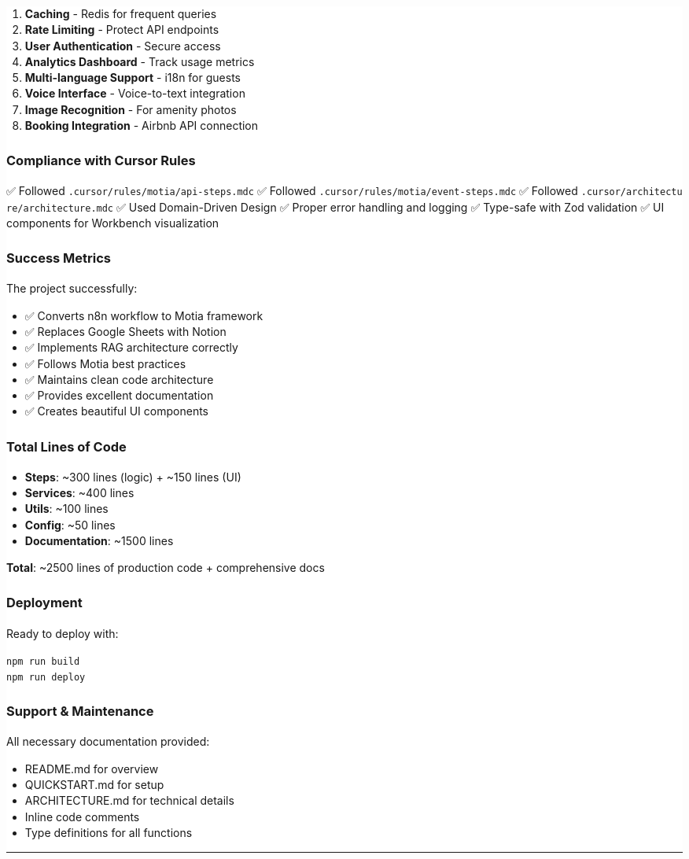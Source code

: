 1. **Caching** - Redis for frequent queries
2. **Rate Limiting** - Protect API endpoints
3. **User Authentication** - Secure access
4. **Analytics Dashboard** - Track usage metrics
5. **Multi-language Support** - i18n for guests
6. **Voice Interface** - Voice-to-text integration
7. **Image Recognition** - For amenity photos
8. **Booking Integration** - Airbnb API connection

### Compliance with Cursor Rules

✅ Followed `.cursor/rules/motia/api-steps.mdc`
✅ Followed `.cursor/rules/motia/event-steps.mdc`
✅ Followed `.cursor/architecture/architecture.mdc`
✅ Used Domain-Driven Design
✅ Proper error handling and logging
✅ Type-safe with Zod validation
✅ UI components for Workbench visualization

### Success Metrics

The project successfully:

- ✅ Converts n8n workflow to Motia framework
- ✅ Replaces Google Sheets with Notion
- ✅ Implements RAG architecture correctly
- ✅ Follows Motia best practices
- ✅ Maintains clean code architecture
- ✅ Provides excellent documentation
- ✅ Creates beautiful UI components

### Total Lines of Code

- **Steps**: ~300 lines (logic) + ~150 lines (UI)
- **Services**: ~400 lines
- **Utils**: ~100 lines
- **Config**: ~50 lines
- **Documentation**: ~1500 lines

**Total**: ~2500 lines of production code + comprehensive docs

### Deployment

Ready to deploy with:

```bash
npm run build
npm run deploy
```

### Support & Maintenance

All necessary documentation provided:
- README.md for overview
- QUICKSTART.md for setup
- ARCHITECTURE.md for technical details
- Inline code comments
- Type definitions for all functions

---